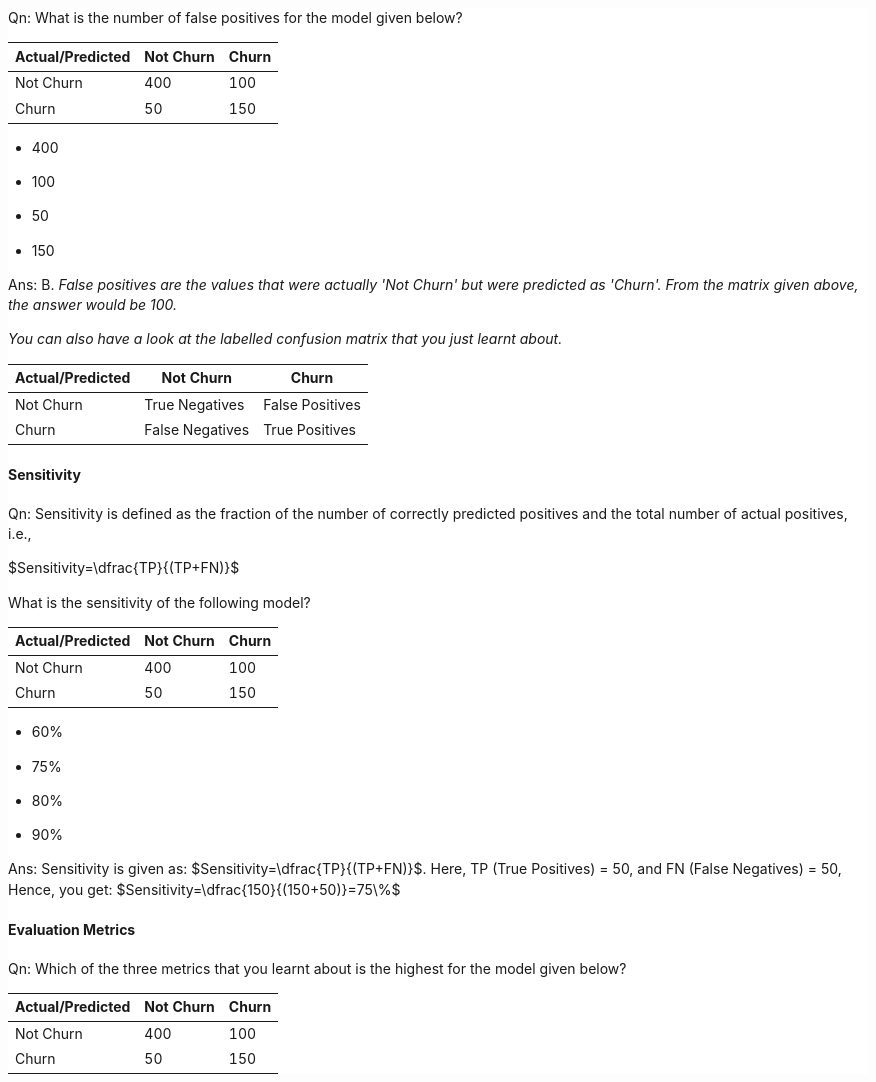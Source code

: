 Qn: What is the number of false positives for the model given below?

| **Actual/Predicted** | **Not Churn** | **Churn** |
| -------------------- | ------------- | --------- |
| Not Churn            | 400           | 100       |
| Churn                | 50            | 150       |

- 400

- 100

- 50

- 150

Ans: B. *False positives are the values that were actually 'Not Churn' but were predicted as 'Churn'. From the matrix given above, the answer would be 100.*

*You can also have a look at the labelled confusion matrix that you just learnt about.* 

| Actual/Predicted | Not Churn       | Churn           |
| ---------------- | --------------- | --------------- |
| Not Churn        | True Negatives  | False Positives |
| Churn            | False Negatives | True Positives  |

#### Sensitivity

Qn: Sensitivity is defined as the fraction of the number of correctly predicted positives and the total number of actual positives, i.e.,

$Sensitivity=\dfrac{TP}{(TP+FN)}$

What is the sensitivity of the following model?

| **Actual/Predicted** | **Not Churn** | **Churn** |
| -------------------- | ------------- | --------- |
| Not Churn            | 400           | 100       |
| Churn                | 50            | 150       |

- 60%

- 75%

- 80%

- 90%

Ans: Sensitivity is given as: $Sensitivity=\dfrac{TP}{(TP+FN)}$. Here, TP (True Positives) = 50, and FN (False Negatives) = 50, Hence, you get: $Sensitivity=\dfrac{150}{(150+50)}=75\%$

#### Evaluation Metrics

Qn: Which of the three metrics that you learnt about is the highest for the model given below?

| **Actual/Predicted** | **Not Churn** | **Churn** |
| -------------------- | ------------- | --------- |
| Not Churn            | 400           | 100       |
| Churn                | 50            | 150       |
